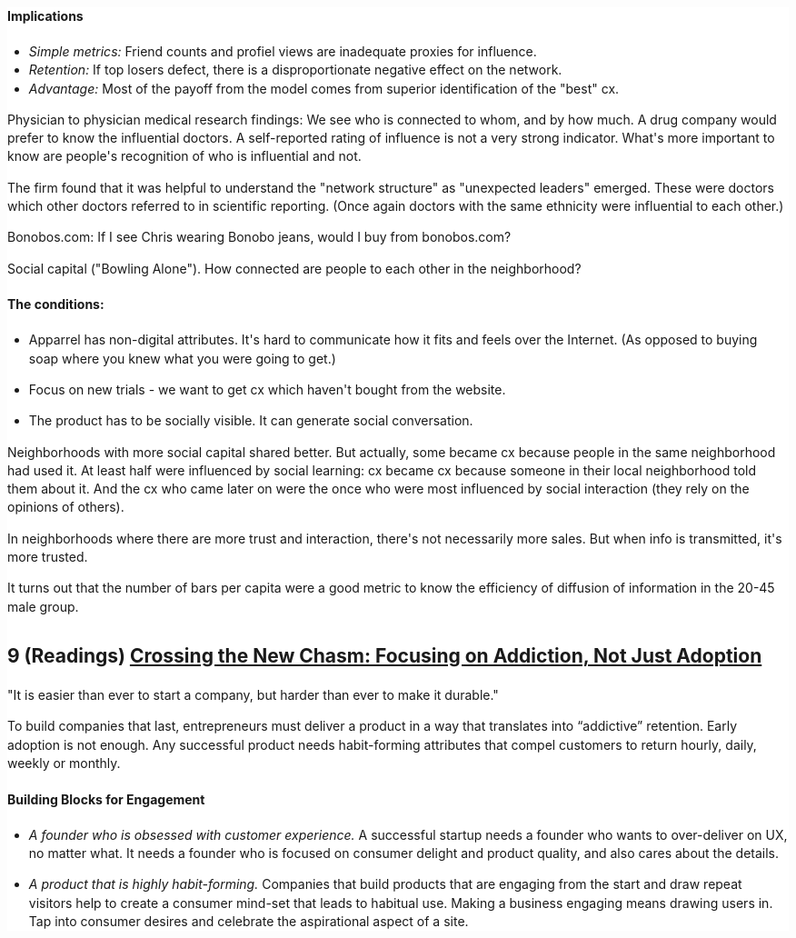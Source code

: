 #### Implications
- *Simple metrics:* Friend counts and profiel views are inadequate proxies for influence.
- *Retention:* If top losers defect, there is a disproportionate negative effect on the network.
- *Advantage:* Most of the payoff from the model comes from superior identification of the "best" cx.

Physician to physician medical research findings: We see who is connected to whom, and by how much. A drug company would prefer to know the influential doctors. A self-reported rating of influence is not a very strong indicator.  What's more important to know are people's recognition of who is influential and not.

The firm found that it was helpful to understand the "network structure" as "unexpected leaders" emerged. These were doctors which other doctors referred to in scientific reporting. (Once again doctors with the same ethnicity were influential to each other.)

Bonobos.com: If I see Chris wearing Bonobo jeans, would I buy from bonobos.com?

Social capital ("Bowling Alone"). How connected are people to each other in the neighborhood?

#### The conditions:

- Apparrel has non-digital attributes. It's hard to communicate how it fits and feels over the Internet. (As opposed to buying soap where you knew what you were going to get.)

- Focus on new trials - we want to get cx which haven't bought from the website.

- The product has to be socially visible. It can generate social conversation.

Neighborhoods with more social capital shared better. But actually, some became cx because people in the same neighborhood had used it. At least half were influenced by social learning: cx became cx because someone in their local neighborhood told them about it. And the cx who came later on were the once who were most influenced by social interaction (they rely on the opinions of others).

In neighborhoods where there are more trust and interaction, there's not necessarily more sales. But when info is transmitted, it's more trusted.

It turns out that the number of bars per capita were a good metric to know the efficiency of diffusion of information in the 20-45 male group.

## 9 (Readings) [Crossing the New Chasm: Focusing on Addiction, Not Just Adoption](http://allthingsd.com/20130418/crossing-the-new-chasm-focusing-on-addiction-not-just-adoption/)

"It is easier than ever to start a company, but harder than ever to make it durable."

To build companies that last, entrepreneurs must deliver a product in a way that translates into “addictive” retention. Early adoption is not enough. Any successful product needs habit-forming attributes that compel customers to return hourly, daily, weekly or monthly.

#### Building Blocks for Engagement

- *A founder who is obsessed with customer experience.* A successful startup needs a founder who wants to over-deliver on UX, no matter what. It needs a founder who is focused on consumer delight and product quality, and also cares about the details.

- *A product that is highly habit-forming.* Companies that build products that are engaging from the start and draw repeat visitors help to create a consumer mind-set that leads to habitual use. Making a business engaging means drawing users in. Tap into consumer desires and celebrate the aspirational aspect of a site. 
